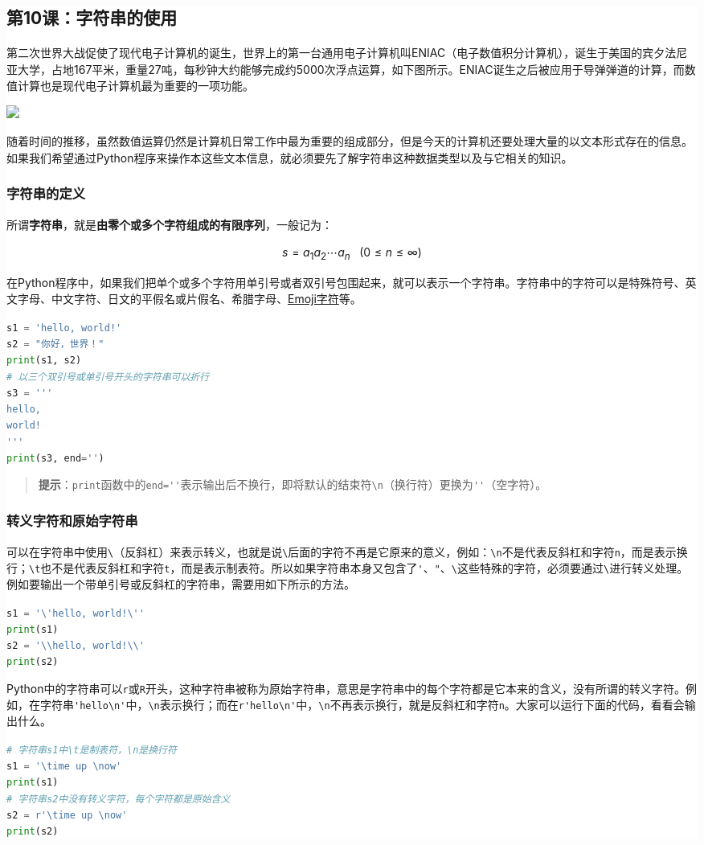 ## 第10课：字符串的使用

第二次世界大战促使了现代电子计算机的诞生，世界上的第一台通用电子计算机叫ENIAC（电子数值积分计算机），诞生于美国的宾夕法尼亚大学，占地167平米，重量27吨，每秒钟大约能够完成约5000次浮点运算，如下图所示。ENIAC诞生之后被应用于导弹弹道的计算，而数值计算也是现代电子计算机最为重要的一项功能。

<img src="https://github.com/jackfrued/mypic/raw/master/20210727163610.jpg" width="65%">

随着时间的推移，虽然数值运算仍然是计算机日常工作中最为重要的组成部分，但是今天的计算机还要处理大量的以文本形式存在的信息。如果我们希望通过Python程序来操作本这些文本信息，就必须要先了解字符串这种数据类型以及与它相关的知识。

### 字符串的定义

所谓**字符串**，就是**由零个或多个字符组成的有限序列**，一般记为：

$$
s = a_1a_2 \cdots a_n \,\,\,\,\, (0 \le n \le \infty)
$$

在Python程序中，如果我们把单个或多个字符用单引号或者双引号包围起来，就可以表示一个字符串。字符串中的字符可以是特殊符号、英文字母、中文字符、日文的平假名或片假名、希腊字母、[Emoji字符](<http://www.ruanyifeng.com/blog/2017/04/emoji.html>)等。

```Python
s1 = 'hello, world!'
s2 = "你好，世界！"
print(s1, s2)
# 以三个双引号或单引号开头的字符串可以折行
s3 = '''
hello, 
world!
'''
print(s3, end='')
```

> **提示**：`print`函数中的`end=''`表示输出后不换行，即将默认的结束符`\n`（换行符）更换为`''`（空字符）。

### 转义字符和原始字符串

可以在字符串中使用`\`（反斜杠）来表示转义，也就是说`\`后面的字符不再是它原来的意义，例如：`\n`不是代表反斜杠和字符`n`，而是表示换行；`\t`也不是代表反斜杠和字符`t`，而是表示制表符。所以如果字符串本身又包含了`'`、`"`、`\`这些特殊的字符，必须要通过`\`进行转义处理。例如要输出一个带单引号或反斜杠的字符串，需要用如下所示的方法。

```Python
s1 = '\'hello, world!\''
print(s1)
s2 = '\\hello, world!\\'
print(s2)
```

Python中的字符串可以`r`或`R`开头，这种字符串被称为原始字符串，意思是字符串中的每个字符都是它本来的含义，没有所谓的转义字符。例如，在字符串`'hello\n'`中，`\n`表示换行；而在`r'hello\n'`中，`\n`不再表示换行，就是反斜杠和字符`n`。大家可以运行下面的代码，看看会输出什么。

```Python
# 字符串s1中\t是制表符，\n是换行符
s1 = '\time up \now'
print(s1)
# 字符串s2中没有转义字符，每个字符都是原始含义
s2 = r'\time up \now'
print(s2)
```
